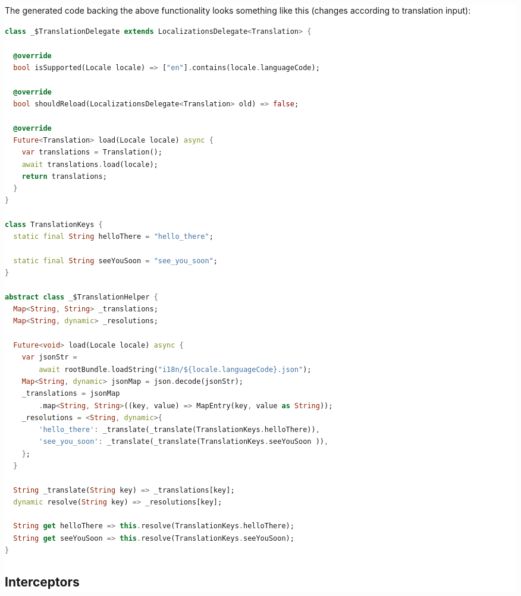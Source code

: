 The generated code backing the above functionality looks something like this (changes according to translation input):
```dart
class _$TranslationDelegate extends LocalizationsDelegate<Translation> {

  @override
  bool isSupported(Locale locale) => ["en"].contains(locale.languageCode);

  @override
  bool shouldReload(LocalizationsDelegate<Translation> old) => false;

  @override
  Future<Translation> load(Locale locale) async {
    var translations = Translation();
    await translations.load(locale);
    return translations;
  }
}

class TranslationKeys {
  static final String helloThere = "hello_there";

  static final String seeYouSoon = "see_you_soon";
}

abstract class _$TranslationHelper {
  Map<String, String> _translations;
  Map<String, dynamic> _resolutions;

  Future<void> load(Locale locale) async {
    var jsonStr =
        await rootBundle.loadString("i18n/${locale.languageCode}.json");
    Map<String, dynamic> jsonMap = json.decode(jsonStr);
    _translations = jsonMap
        .map<String, String>((key, value) => MapEntry(key, value as String));
    _resolutions = <String, dynamic>{
	    'hello_there': _translate(_translate(TranslationKeys.helloThere)),
	    'see_you_soon': _translate(_translate(TranslationKeys.seeYouSoon )),
	};
  }

  String _translate(String key) => _translations[key];
  dynamic resolve(String key) => _resolutions[key];

  String get helloThere => this.resolve(TranslationKeys.helloThere);
  String get seeYouSoon => this.resolve(TranslationKeys.seeYouSoon);
}
```

## Interceptors
